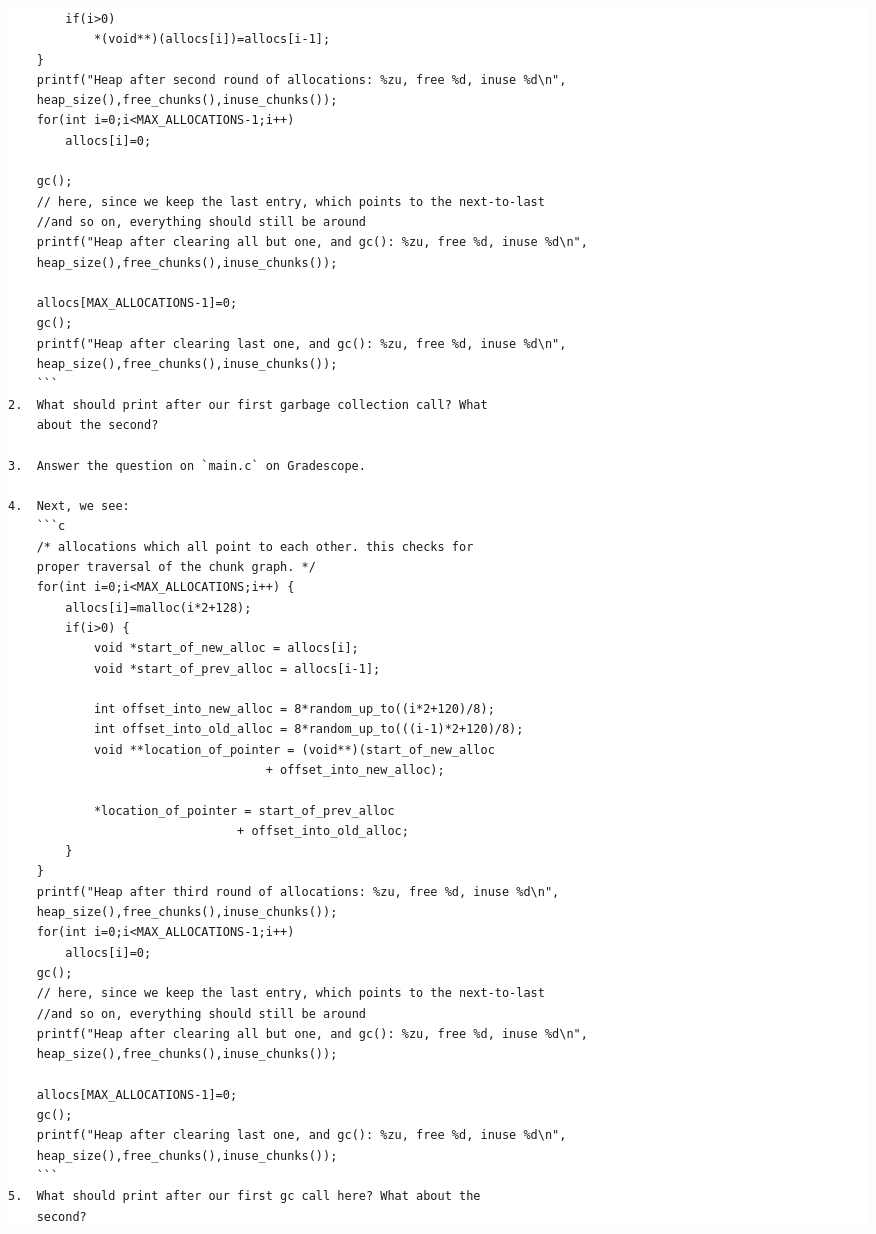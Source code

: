 ```
        if(i>0)
            *(void**)(allocs[i])=allocs[i-1];
    }
    printf("Heap after second round of allocations: %zu, free %d, inuse %d\n",
    heap_size(),free_chunks(),inuse_chunks());
    for(int i=0;i<MAX_ALLOCATIONS-1;i++)
        allocs[i]=0;

    gc();
    // here, since we keep the last entry, which points to the next-to-last 
    //and so on, everything should still be around                                                                                                               
    printf("Heap after clearing all but one, and gc(): %zu, free %d, inuse %d\n",
    heap_size(),free_chunks(),inuse_chunks());

    allocs[MAX_ALLOCATIONS-1]=0;
    gc();
    printf("Heap after clearing last one, and gc(): %zu, free %d, inuse %d\n",
    heap_size(),free_chunks(),inuse_chunks());
    ```
2.  What should print after our first garbage collection call? What
    about the second?

3.  Answer the question on `main.c` on Gradescope.

4.  Next, we see:
    ```c
    /* allocations which all point to each other. this checks for 
    proper traversal of the chunk graph. */
    for(int i=0;i<MAX_ALLOCATIONS;i++) {
        allocs[i]=malloc(i*2+128);
        if(i>0) {
            void *start_of_new_alloc = allocs[i];
            void *start_of_prev_alloc = allocs[i-1];

            int offset_into_new_alloc = 8*random_up_to((i*2+120)/8);
            int offset_into_old_alloc = 8*random_up_to(((i-1)*2+120)/8);
            void **location_of_pointer = (void**)(start_of_new_alloc 
                                    + offset_into_new_alloc);

            *location_of_pointer = start_of_prev_alloc 
                                + offset_into_old_alloc;
        }
    }
    printf("Heap after third round of allocations: %zu, free %d, inuse %d\n",
    heap_size(),free_chunks(),inuse_chunks());
    for(int i=0;i<MAX_ALLOCATIONS-1;i++)
        allocs[i]=0;
    gc();
    // here, since we keep the last entry, which points to the next-to-last 
    //and so on, everything should still be around                                                                                                               
    printf("Heap after clearing all but one, and gc(): %zu, free %d, inuse %d\n",
    heap_size(),free_chunks(),inuse_chunks());

    allocs[MAX_ALLOCATIONS-1]=0;
    gc();
    printf("Heap after clearing last one, and gc(): %zu, free %d, inuse %d\n",
    heap_size(),free_chunks(),inuse_chunks());
    ```
5.  What should print after our first gc call here? What about the
    second?

```